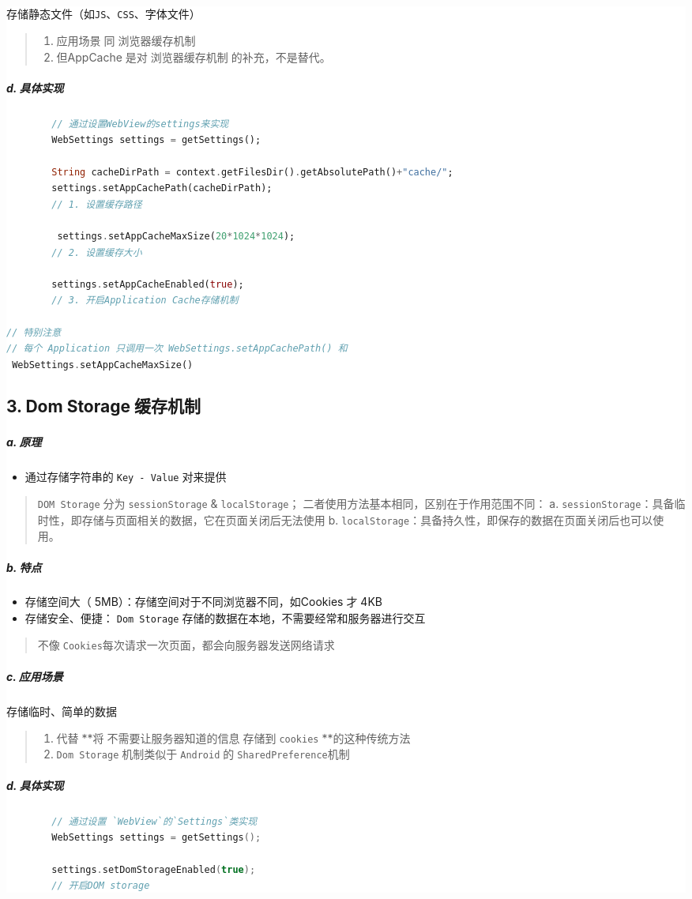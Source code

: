存储静态文件（如`JS`、`CSS`、字体文件）

> 1. 应用场景 同 浏览器缓存机制
> 2. 但AppCache 是对 浏览器缓存机制 的补充，不是替代。

##### d. 具体实现



```dart
        // 通过设置WebView的settings来实现
        WebSettings settings = getSettings();

        String cacheDirPath = context.getFilesDir().getAbsolutePath()+"cache/";
        settings.setAppCachePath(cacheDirPath);
        // 1. 设置缓存路径

         settings.setAppCacheMaxSize(20*1024*1024);
        // 2. 设置缓存大小

        settings.setAppCacheEnabled(true);
        // 3. 开启Application Cache存储机制
    
// 特别注意
// 每个 Application 只调用一次 WebSettings.setAppCachePath() 和
 WebSettings.setAppCacheMaxSize()
```

## 3. Dom Storage 缓存机制

##### a. 原理

- 通过存储字符串的 `Key - Value` 对来提供

> `DOM Storage` 分为 `sessionStorage`  &  `localStorage`； 二者使用方法基本相同，区别在于作用范围不同：
>  a. `sessionStorage`：具备临时性，即存储与页面相关的数据，它在页面关闭后无法使用
>  b. `localStorage`：具备持久性，即保存的数据在页面关闭后也可以使用。

##### b. 特点

- 存储空间大（ 5MB）：存储空间对于不同浏览器不同，如Cookies 才 4KB
- 存储安全、便捷： `Dom Storage` 存储的数据在本地，不需要经常和服务器进行交互

> 不像 `Cookies`每次请求一次页面，都会向服务器发送网络请求

##### c. 应用场景

存储临时、简单的数据

> 1. 代替 **将 不需要让服务器知道的信息 存储到 `cookies` **的这种传统方法
> 2. `Dom Storage` 机制类似于 `Android` 的 `SharedPreference`机制

##### d. 具体实现



```cpp
        // 通过设置 `WebView`的`Settings`类实现
        WebSettings settings = getSettings();

        settings.setDomStorageEnabled(true);
        // 开启DOM storage
```
